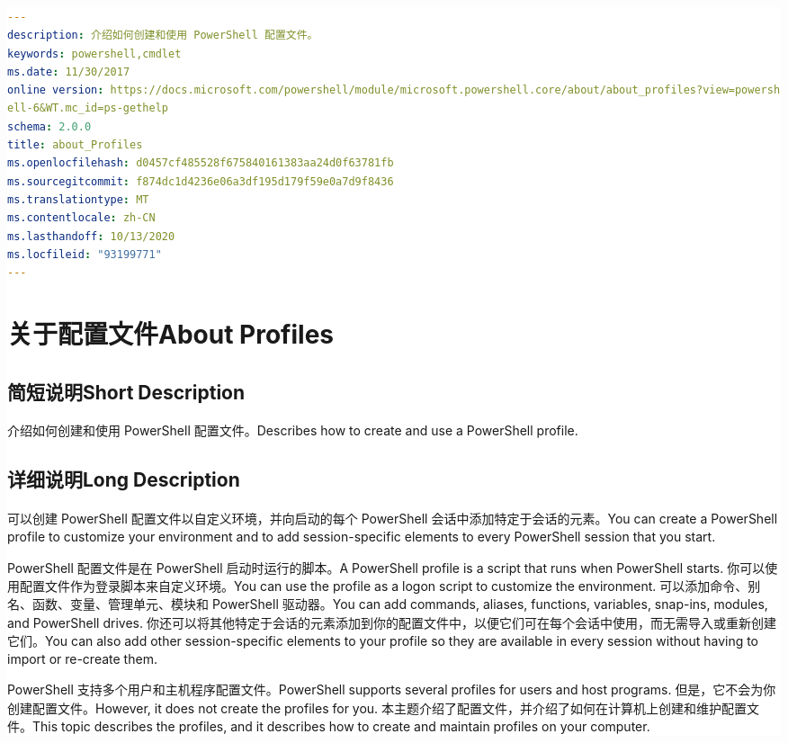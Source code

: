 ```yaml
---
description: 介绍如何创建和使用 PowerShell 配置文件。
keywords: powershell,cmdlet
ms.date: 11/30/2017
online version: https://docs.microsoft.com/powershell/module/microsoft.powershell.core/about/about_profiles?view=powershell-6&WT.mc_id=ps-gethelp
schema: 2.0.0
title: about_Profiles
ms.openlocfilehash: d0457cf485528f675840161383aa24d0f63781fb
ms.sourcegitcommit: f874dc1d4236e06a3df195d179f59e0a7d9f8436
ms.translationtype: MT
ms.contentlocale: zh-CN
ms.lasthandoff: 10/13/2020
ms.locfileid: "93199771"
---
```

# <a name="about-profiles"></a><span data-ttu-id="88ef5-104">关于配置文件</span><span class="sxs-lookup"><span data-stu-id="88ef5-104">About Profiles</span></span>

## <a name="short-description"></a><span data-ttu-id="88ef5-105">简短说明</span><span class="sxs-lookup"><span data-stu-id="88ef5-105">Short Description</span></span>
<span data-ttu-id="88ef5-106">介绍如何创建和使用 PowerShell 配置文件。</span><span class="sxs-lookup"><span data-stu-id="88ef5-106">Describes how to create and use a PowerShell profile.</span></span>

## <a name="long-description"></a><span data-ttu-id="88ef5-107">详细说明</span><span class="sxs-lookup"><span data-stu-id="88ef5-107">Long Description</span></span>

<span data-ttu-id="88ef5-108">可以创建 PowerShell 配置文件以自定义环境，并向启动的每个 PowerShell 会话中添加特定于会话的元素。</span><span class="sxs-lookup"><span data-stu-id="88ef5-108">You can create a PowerShell profile to customize your environment and to add session-specific elements to every PowerShell session that you start.</span></span>

<span data-ttu-id="88ef5-109">PowerShell 配置文件是在 PowerShell 启动时运行的脚本。</span><span class="sxs-lookup"><span data-stu-id="88ef5-109">A PowerShell profile is a script that runs when PowerShell starts.</span></span> <span data-ttu-id="88ef5-110">你可以使用配置文件作为登录脚本来自定义环境。</span><span class="sxs-lookup"><span data-stu-id="88ef5-110">You can use the profile as a logon script to customize the environment.</span></span> <span data-ttu-id="88ef5-111">可以添加命令、别名、函数、变量、管理单元、模块和 PowerShell 驱动器。</span><span class="sxs-lookup"><span data-stu-id="88ef5-111">You can add commands, aliases, functions, variables, snap-ins, modules, and PowerShell drives.</span></span> <span data-ttu-id="88ef5-112">你还可以将其他特定于会话的元素添加到你的配置文件中，以便它们可在每个会话中使用，而无需导入或重新创建它们。</span><span class="sxs-lookup"><span data-stu-id="88ef5-112">You can also add other session-specific elements to your profile so they are available in every session without having to import or re-create them.</span></span>

<span data-ttu-id="88ef5-113">PowerShell 支持多个用户和主机程序配置文件。</span><span class="sxs-lookup"><span data-stu-id="88ef5-113">PowerShell supports several profiles for users and host programs.</span></span> <span data-ttu-id="88ef5-114">但是，它不会为你创建配置文件。</span><span class="sxs-lookup"><span data-stu-id="88ef5-114">However, it does not create the profiles for you.</span></span> <span data-ttu-id="88ef5-115">本主题介绍了配置文件，并介绍了如何在计算机上创建和维护配置文件。</span><span class="sxs-lookup"><span data-stu-id="88ef5-115">This topic describes the profiles, and it describes how to create and maintain profiles on your computer.</span></span>
